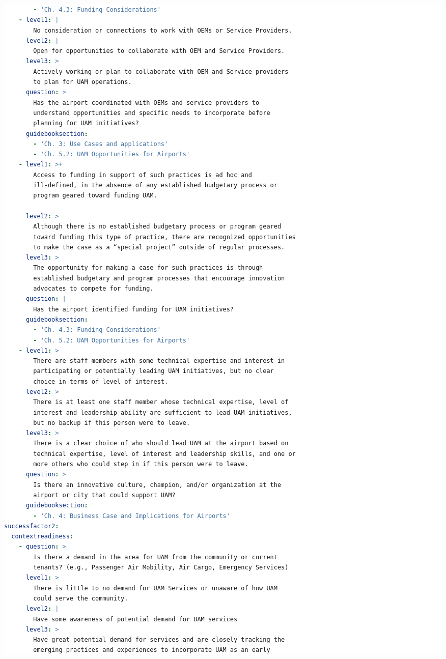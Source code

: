 ```yaml
        - 'Ch. 4.3: Funding Considerations'
    - level1: |
        No consideration or connections to work with OEMs or Service Providers.
      level2: |
        Open for opportunities to collaborate with OEM and Service Providers.
      level3: >
        Actively working or plan to collaborate with OEM and Service providers
        to plan for UAM operations.
      question: >
        Has the airport coordinated with OEMs and service providers to
        understand opportunities and specific needs to incorporate before
        planning for UAM initiatives?
      guidebooksection:
        - 'Ch. 3: Use Cases and applications'
        - 'Ch. 5.2: UAM Opportunities for Airports'
    - level1: >+
        Access to funding in support of such practices is ad hoc and
        ill-defined, in the absence of any established budgetary process or
        program geared toward funding UAM.

      level2: >
        Although there is no established budgetary process or program geared
        toward funding this type of practice, there are recognized opportunities
        to make the case as a “special project” outside of regular processes.
      level3: >
        The opportunity for making a case for such practices is through
        established budgetary and program processes that encourage innovation
        advocates to compete for funding.
      question: |
        Has the airport identified funding for UAM initiatives?
      guidebooksection:
        - 'Ch. 4.3: Funding Considerations'
        - 'Ch. 5.2: UAM Opportunities for Airports'
    - level1: >
        There are staff members with some technical expertise and interest in
        participating or potentially leading UAM initiatives, but no clear
        choice in terms of level of interest.
      level2: >
        There is at least one staff member whose technical expertise, level of
        interest and leadership ability are sufficient to lead UAM initiatives,
        but no backup if this person were to leave.
      level3: >
        There is a clear choice of who should lead UAM at the airport based on
        technical expertise, level of interest and leadership skills, and one or
        more others who could step in if this person were to leave.
      question: >
        Is there an innovative culture, champion, and/or organization at the
        airport or city that could support UAM?
      guidebooksection:
        - 'Ch. 4: Business Case and Implications for Airports'
successfactor2:
  contextreadiness:
    - question: >
        Is there a demand in the area for UAM from the community or current
        tenants? (e.g., Passenger Air Mobility, Air Cargo, Emergency Services)
      level1: >
        There is little to no demand for UAM Services or unaware of how UAM
        could serve the community.
      level2: |
        Have some awareness of potential demand for UAM services
      level3: >
        Have great potential demand for services and are closely tracking the
        emerging practices and experiences to incorporate UAM as an early
```